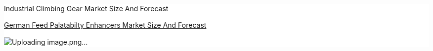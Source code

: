 Industrial Climbing Gear Market Size And Forecast</a></p><p><a href="https://github.com/AbhishekSahu11345/MRI25APR/blob/main/Feed-Palatabilty-Enhancers-Market/China-Feed-Palatabilty-Enhancers-Market.md">German Feed Palatabilty Enhancers Market Size And Forecast</a></p>
![Uploading image.png…]()
